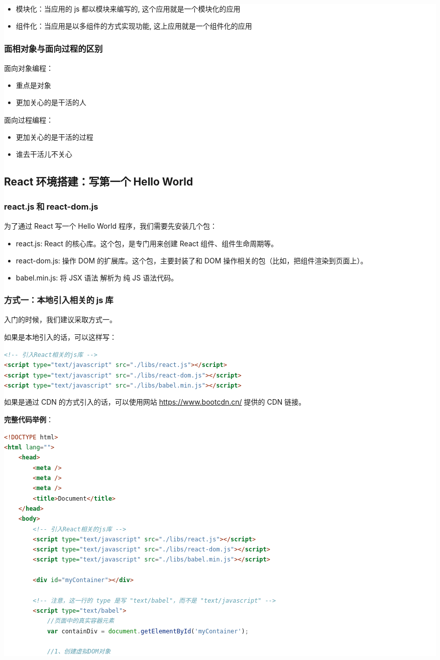 -   模块化：当应用的 js 都以模块来编写的, 这个应用就是一个模块化的应用

-   组件化：当应用是以多组件的方式实现功能, 这上应用就是一个组件化的应用

### 面相对象与面向过程的区别

面向对象编程：

-   重点是对象

-   更加关心的是干活的人

面向过程编程：

-   更加关心的是干活的过程

-   谁去干活儿不关心

## React 环境搭建：写第一个 Hello World

### react.js 和 react-dom.js

为了通过 React 写一个 Hello World 程序，我们需要先安装几个包：

-   react.js: React 的核心库。这个包，是专门用来创建 React 组件、组件生命周期等。

-   react-dom.js: 操作 DOM 的扩展库。这个包，主要封装了和 DOM 操作相关的包（比如，把组件渲染到页面上）。

-   babel.min.js: 将 JSX 语法 解析为 纯 JS 语法代码。

### 方式一：本地引入相关的 js 库

入门的时候，我们建议采取方式一。

如果是本地引入的话，可以这样写：

```html
<!-- 引入React相关的js库 -->
<script type="text/javascript" src="./libs/react.js"></script>
<script type="text/javascript" src="./libs/react-dom.js"></script>
<script type="text/javascript" src="./libs/babel.min.js"></script>
```

如果是通过 CDN 的方式引入的话，可以使用网站 <https://www.bootcdn.cn/> 提供的 CDN 链接。

**完整代码举例**：

```html
<!DOCTYPE html>
<html lang="">
    <head>
        <meta />
        <meta />
        <meta />
        <title>Document</title>
    </head>
    <body>
        <!-- 引入React相关的js库 -->
        <script type="text/javascript" src="./libs/react.js"></script>
        <script type="text/javascript" src="./libs/react-dom.js"></script>
        <script type="text/javascript" src="./libs/babel.min.js"></script>

        <div id="myContainer"></div>

        <!-- 注意，这一行的 type 是写 "text/babel"，而不是 "text/javascript" -->
        <script type="text/babel">
            //页面中的真实容器元素
            var containDiv = document.getElementById('myContainer');

            //1、创建虚拟DOM对象
```
